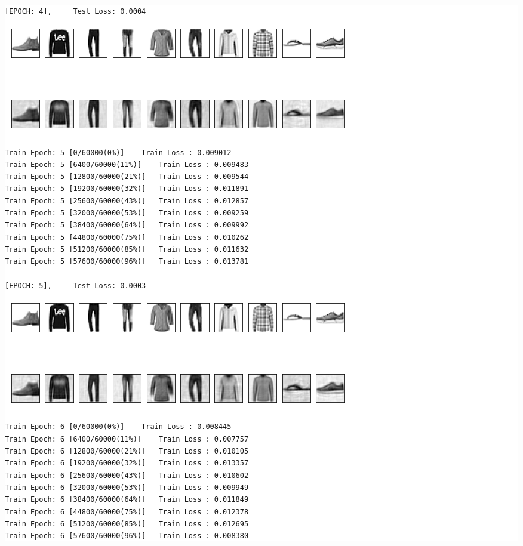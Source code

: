     [EPOCH: 4], 	Test Loss: 0.0004
    


    
![png](/images/2022-1-7-FashionMNIST%EB%A5%BC_%ED%99%9C%EC%9A%A9%ED%95%9C_AutoEncoder_%EC%84%A4%EA%B3%84_files/2022-1-7-FashionMNIST%EB%A5%BC_%ED%99%9C%EC%9A%A9%ED%95%9C_AutoEncoder_%EC%84%A4%EA%B3%84_14_7.png)
    


    Train Epoch: 5 [0/60000(0%)] 	Train Loss : 0.009012
    Train Epoch: 5 [6400/60000(11%)] 	Train Loss : 0.009483
    Train Epoch: 5 [12800/60000(21%)] 	Train Loss : 0.009544
    Train Epoch: 5 [19200/60000(32%)] 	Train Loss : 0.011891
    Train Epoch: 5 [25600/60000(43%)] 	Train Loss : 0.012857
    Train Epoch: 5 [32000/60000(53%)] 	Train Loss : 0.009259
    Train Epoch: 5 [38400/60000(64%)] 	Train Loss : 0.009992
    Train Epoch: 5 [44800/60000(75%)] 	Train Loss : 0.010262
    Train Epoch: 5 [51200/60000(85%)] 	Train Loss : 0.011632
    Train Epoch: 5 [57600/60000(96%)] 	Train Loss : 0.013781
    
    [EPOCH: 5], 	Test Loss: 0.0003
    


    
![png](/images/2022-1-7-FashionMNIST%EB%A5%BC_%ED%99%9C%EC%9A%A9%ED%95%9C_AutoEncoder_%EC%84%A4%EA%B3%84_files/2022-1-7-FashionMNIST%EB%A5%BC_%ED%99%9C%EC%9A%A9%ED%95%9C_AutoEncoder_%EC%84%A4%EA%B3%84_14_9.png)
    


    Train Epoch: 6 [0/60000(0%)] 	Train Loss : 0.008445
    Train Epoch: 6 [6400/60000(11%)] 	Train Loss : 0.007757
    Train Epoch: 6 [12800/60000(21%)] 	Train Loss : 0.010105
    Train Epoch: 6 [19200/60000(32%)] 	Train Loss : 0.013357
    Train Epoch: 6 [25600/60000(43%)] 	Train Loss : 0.010602
    Train Epoch: 6 [32000/60000(53%)] 	Train Loss : 0.009949
    Train Epoch: 6 [38400/60000(64%)] 	Train Loss : 0.011849
    Train Epoch: 6 [44800/60000(75%)] 	Train Loss : 0.012378
    Train Epoch: 6 [51200/60000(85%)] 	Train Loss : 0.012695
    Train Epoch: 6 [57600/60000(96%)] 	Train Loss : 0.008380
    